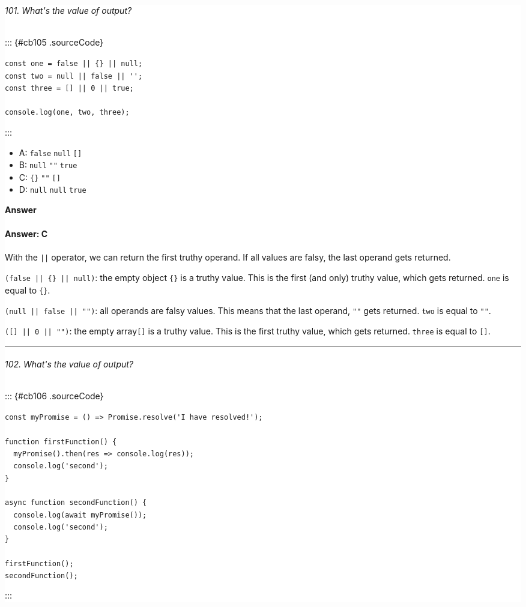 ###### 101. What's the value of output?

::: {#cb105 .sourceCode}
``` {.sourceCode .javascript}
const one = false || {} || null;
const two = null || false || '';
const three = [] || 0 || true;

console.log(one, two, three);
```
:::

-   A: `false` `null` `[]`
-   B: `null` `""` `true`
-   C: `{}` `""` `[]`
-   D: `null` `null` `true`

**Answer**

#### Answer: C

With the `||` operator, we can return the first truthy operand. If all
values are falsy, the last operand gets returned.

`(false || {} || null)`: the empty object `{}` is a truthy value. This
is the first (and only) truthy value, which gets returned. `one` is
equal to `{}`.

`(null || false || "")`: all operands are falsy values. This means that
the last operand, `""` gets returned. `two` is equal to `""`.

`([] || 0 || "")`: the empty array`[]` is a truthy value. This is the
first truthy value, which gets returned. `three` is equal to `[]`.

------------------------------------------------------------------------

###### 102. What's the value of output?

::: {#cb106 .sourceCode}
``` {.sourceCode .javascript}
const myPromise = () => Promise.resolve('I have resolved!');

function firstFunction() {
  myPromise().then(res => console.log(res));
  console.log('second');
}

async function secondFunction() {
  console.log(await myPromise());
  console.log('second');
}

firstFunction();
secondFunction();
```
:::
